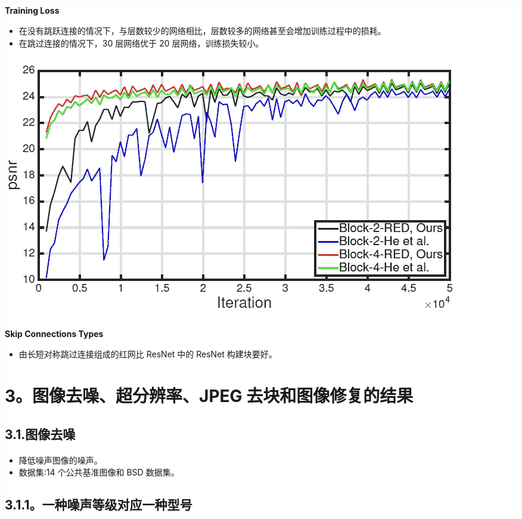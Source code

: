 **Training Loss**

*   在没有跳跃连接的情况下，与层数较少的网络相比，层数较多的网络甚至会增加训练过程中的损耗。
*   在跳过连接的情况下，30 层网络优于 20 层网络，训练损失较小。

![](img/e74d948014f61144d312443954a2419f.png)

**Skip Connections Types**

*   由长短对称跳过连接组成的红网比 ResNet 中的 ResNet 构建块要好。

# **3。图像去噪、超分辨率、JPEG 去块和图像修复的结果**

## 3.1.图像去噪

*   降低噪声图像的噪声。
*   数据集:14 个公共基准图像和 BSD 数据集。

## **3.1.1。一种噪声等级对应一种型号**

